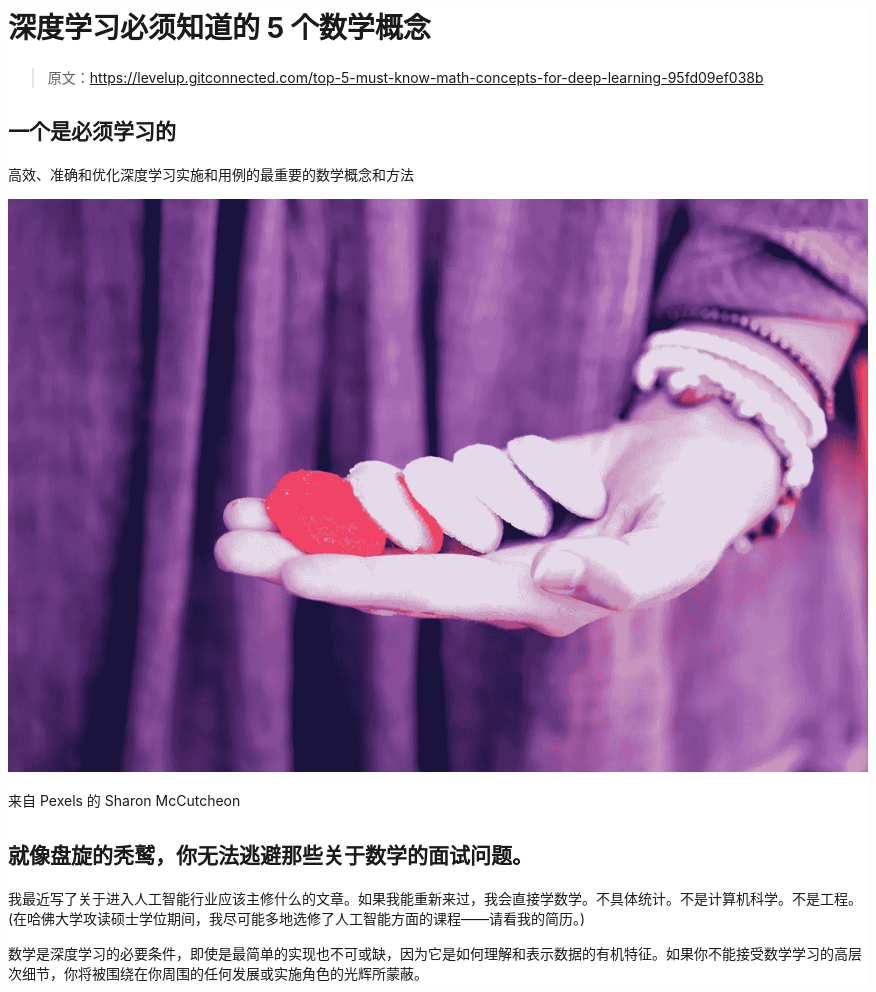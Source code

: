 # 深度学习必须知道的 5 个数学概念

> 原文：<https://levelup.gitconnected.com/top-5-must-know-math-concepts-for-deep-learning-95fd09ef038b>

## 一个是必须学习的

高效、准确和优化深度学习实施和用例的最重要的数学概念和方法

![](img/7cd203ca0bb479a8cf8f870094075622.png)

来自 Pexels 的 Sharon McCutcheon

## 就像盘旋的秃鹫，你无法逃避那些关于数学的面试问题。

我最近写了关于进入人工智能行业应该主修什么的文章。如果我能重新来过，我会直接学数学。不具体统计。不是计算机科学。不是工程。(在哈佛大学攻读硕士学位期间，我尽可能多地选修了人工智能方面的课程——请看我的简历。)

数学是深度学习的必要条件，即使是最简单的实现也不可或缺，因为它是如何理解和表示数据的有机特征。如果你不能接受数学学习的高层次细节，你将被围绕在你周围的任何发展或实施角色的光辉所蒙蔽。
